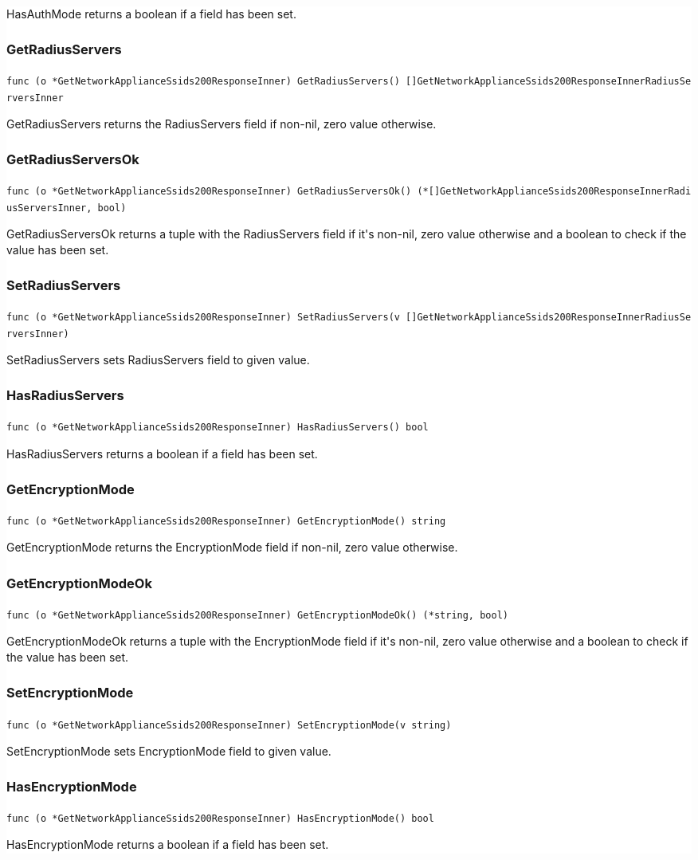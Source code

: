 HasAuthMode returns a boolean if a field has been set.

### GetRadiusServers

`func (o *GetNetworkApplianceSsids200ResponseInner) GetRadiusServers() []GetNetworkApplianceSsids200ResponseInnerRadiusServersInner`

GetRadiusServers returns the RadiusServers field if non-nil, zero value otherwise.

### GetRadiusServersOk

`func (o *GetNetworkApplianceSsids200ResponseInner) GetRadiusServersOk() (*[]GetNetworkApplianceSsids200ResponseInnerRadiusServersInner, bool)`

GetRadiusServersOk returns a tuple with the RadiusServers field if it's non-nil, zero value otherwise
and a boolean to check if the value has been set.

### SetRadiusServers

`func (o *GetNetworkApplianceSsids200ResponseInner) SetRadiusServers(v []GetNetworkApplianceSsids200ResponseInnerRadiusServersInner)`

SetRadiusServers sets RadiusServers field to given value.

### HasRadiusServers

`func (o *GetNetworkApplianceSsids200ResponseInner) HasRadiusServers() bool`

HasRadiusServers returns a boolean if a field has been set.

### GetEncryptionMode

`func (o *GetNetworkApplianceSsids200ResponseInner) GetEncryptionMode() string`

GetEncryptionMode returns the EncryptionMode field if non-nil, zero value otherwise.

### GetEncryptionModeOk

`func (o *GetNetworkApplianceSsids200ResponseInner) GetEncryptionModeOk() (*string, bool)`

GetEncryptionModeOk returns a tuple with the EncryptionMode field if it's non-nil, zero value otherwise
and a boolean to check if the value has been set.

### SetEncryptionMode

`func (o *GetNetworkApplianceSsids200ResponseInner) SetEncryptionMode(v string)`

SetEncryptionMode sets EncryptionMode field to given value.

### HasEncryptionMode

`func (o *GetNetworkApplianceSsids200ResponseInner) HasEncryptionMode() bool`

HasEncryptionMode returns a boolean if a field has been set.
